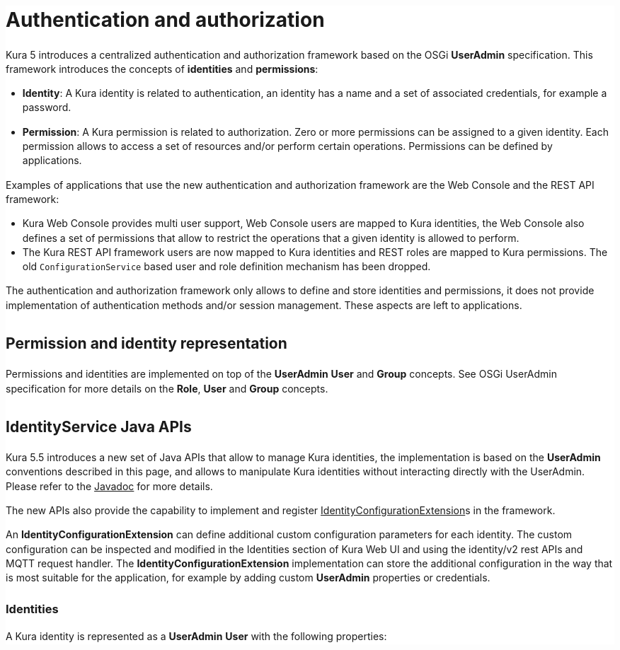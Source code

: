 # Authentication and authorization

Kura 5 introduces a centralized authentication and authorization framework based on the OSGi **UserAdmin** specification. This framework introduces the concepts of **identities** and **permissions**:

- **Identity**: A Kura identity is related to authentication, an identity has a name and a set of associated credentials, for example a password.

- **Permission**: A Kura permission is related to authorization. Zero or more permissions can be assigned to a given identity. Each permission allows to access a set of resources and/or perform certain operations. Permissions can be defined by applications.

Examples of applications that use the new authentication and authorization framework are the Web Console and the REST API framework:

- Kura Web Console provides multi user support, Web Console users are mapped to Kura identities, the Web Console also defines a set of permissions that allow to restrict the operations that a given identity is allowed to perform.
- The Kura REST API framework users are now mapped to Kura identities and REST roles are mapped to Kura permissions. The old `ConfigurationService` based user and role definition mechanism has been dropped.

The authentication and authorization framework only allows to define and store identities and permissions, it does not provide implementation of authentication methods and/or session management. These aspects are left to applications.

## Permission and identity representation

Permissions and identities are implemented on top of the **UserAdmin** **User** and **Group** concepts. See OSGi UserAdmin specification for more details on the **Role**, **User** and **Group** concepts.

## IdentityService Java APIs

Kura 5.5 introduces a new set of Java APIs that allow to manage Kura identities, the implementation is based on the **UserAdmin** conventions described in this page, and allows to manipulate Kura identities without interacting directly with the UserAdmin. Please refer to the [Javadoc](https://download.eclipse.org/kura/docs/api/5.5.0/apidocs/org/eclipse/kura/identity/package-frame.html) for more details.

The new APIs also provide the capability to implement and register [IdentityConfigurationExtension](https://download.eclipse.org/kura/docs/api/5.4.0/apidocs/org/eclipse/kura/identity/configuration/extension/IdentityConfigurationExtension.html)s in the framework.

An **IdentityConfigurationExtension** can define additional custom configuration parameters for each identity. The custom configuration can be inspected and modified in the Identities section of Kura Web UI and using the identity/v2 rest APIs and MQTT request handler. The  **IdentityConfigurationExtension** implementation can store the additional configuration in the way that is most suitable for the application, for example by adding custom **UserAdmin** properties or credentials.

### Identities

A Kura identity is represented as a **UserAdmin** **User** with the following properties:
